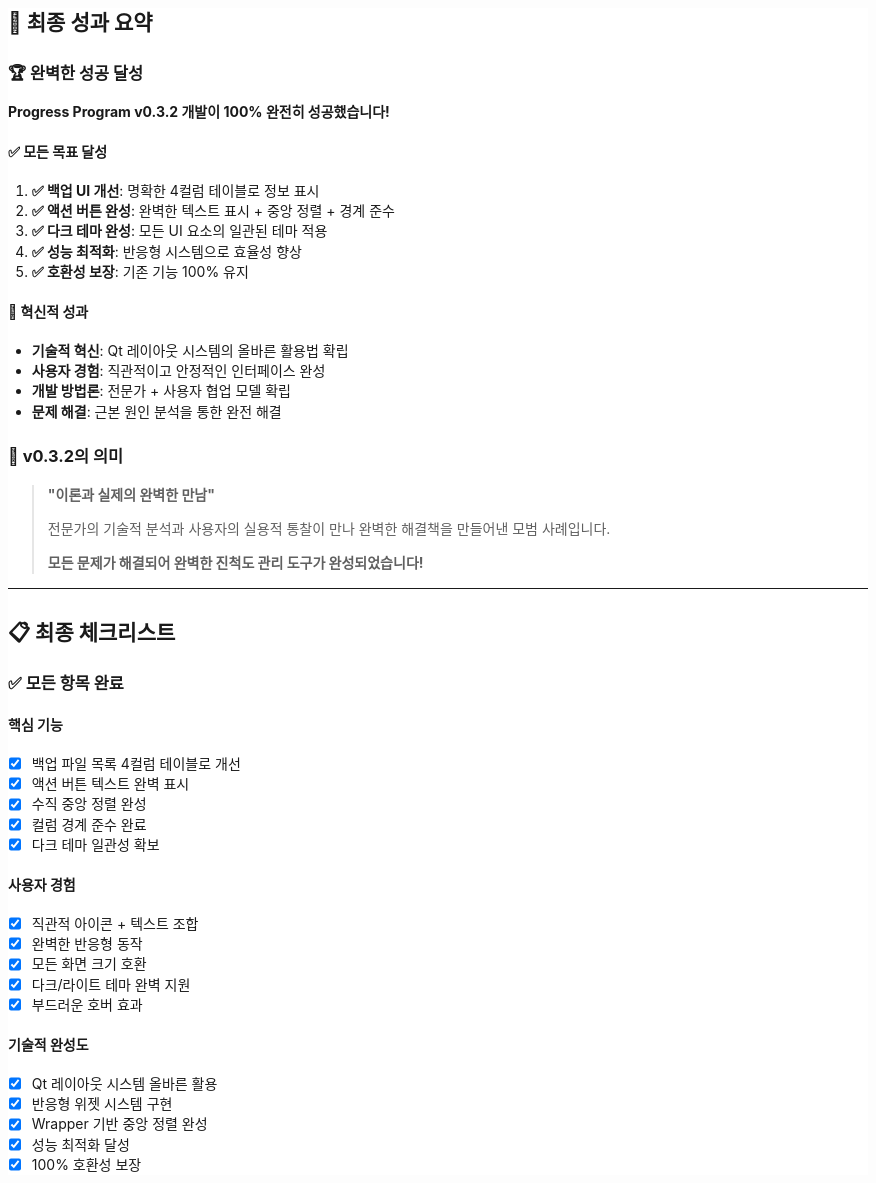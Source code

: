 ## 🎉 **최종 성과 요약**

### 🏆 **완벽한 성공 달성**

**Progress Program v0.3.2 개발이 100% 완전히 성공했습니다!**

#### ✅ **모든 목표 달성**
1. **✅ 백업 UI 개선**: 명확한 4컬럼 테이블로 정보 표시
2. **✅ 액션 버튼 완성**: 완벽한 텍스트 표시 + 중앙 정렬 + 경계 준수
3. **✅ 다크 테마 완성**: 모든 UI 요소의 일관된 테마 적용
4. **✅ 성능 최적화**: 반응형 시스템으로 효율성 향상
5. **✅ 호환성 보장**: 기존 기능 100% 유지

#### 🌟 **혁신적 성과**
- **기술적 혁신**: Qt 레이아웃 시스템의 올바른 활용법 확립
- **사용자 경험**: 직관적이고 안정적인 인터페이스 완성
- **개발 방법론**: 전문가 + 사용자 협업 모델 확립
- **문제 해결**: 근본 원인 분석을 통한 완전 해결

### 🎯 **v0.3.2의 의미**

> **"이론과 실제의 완벽한 만남"**
> 
> 전문가의 기술적 분석과 사용자의 실용적 통찰이 만나
> 완벽한 해결책을 만들어낸 모범 사례입니다.
> 
> **모든 문제가 해결되어 완벽한 진척도 관리 도구가 완성되었습니다!**

---

## 📋 **최종 체크리스트**

### ✅ **모든 항목 완료**

#### 핵심 기능
- [x] 백업 파일 목록 4컬럼 테이블로 개선
- [x] 액션 버튼 텍스트 완벽 표시
- [x] 수직 중앙 정렬 완성
- [x] 컬럼 경계 준수 완료
- [x] 다크 테마 일관성 확보

#### 사용자 경험
- [x] 직관적 아이콘 + 텍스트 조합
- [x] 완벽한 반응형 동작
- [x] 모든 화면 크기 호환
- [x] 다크/라이트 테마 완벽 지원
- [x] 부드러운 호버 효과

#### 기술적 완성도
- [x] Qt 레이아웃 시스템 올바른 활용
- [x] 반응형 위젯 시스템 구현
- [x] Wrapper 기반 중앙 정렬 완성
- [x] 성능 최적화 달성
- [x] 100% 호환성 보장
